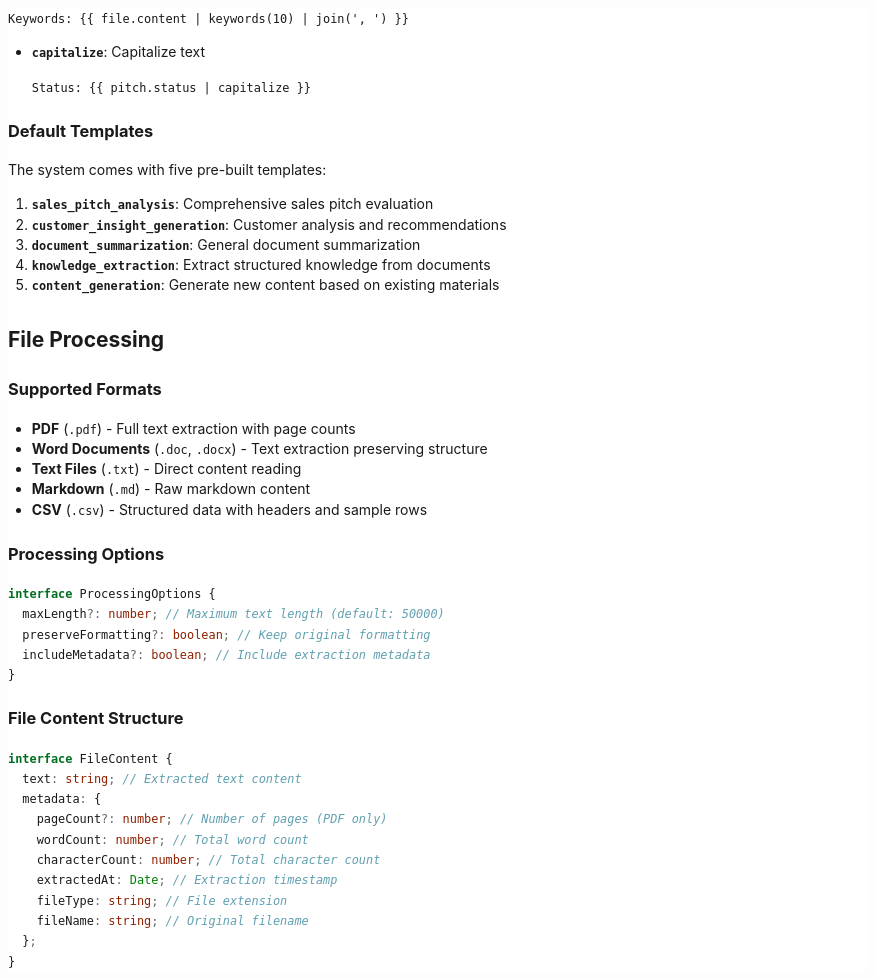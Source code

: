   ```jinja2
  Keywords: {{ file.content | keywords(10) | join(', ') }}
  ```

- **`capitalize`**: Capitalize text
  ```jinja2
  Status: {{ pitch.status | capitalize }}
  ```

### Default Templates

The system comes with five pre-built templates:

1. **`sales_pitch_analysis`**: Comprehensive sales pitch evaluation
2. **`customer_insight_generation`**: Customer analysis and recommendations
3. **`document_summarization`**: General document summarization
4. **`knowledge_extraction`**: Extract structured knowledge from documents
5. **`content_generation`**: Generate new content based on existing materials

## File Processing

### Supported Formats

- **PDF** (`.pdf`) - Full text extraction with page counts
- **Word Documents** (`.doc`, `.docx`) - Text extraction preserving structure
- **Text Files** (`.txt`) - Direct content reading
- **Markdown** (`.md`) - Raw markdown content
- **CSV** (`.csv`) - Structured data with headers and sample rows

### Processing Options

```typescript
interface ProcessingOptions {
  maxLength?: number; // Maximum text length (default: 50000)
  preserveFormatting?: boolean; // Keep original formatting
  includeMetadata?: boolean; // Include extraction metadata
}
```

### File Content Structure

```typescript
interface FileContent {
  text: string; // Extracted text content
  metadata: {
    pageCount?: number; // Number of pages (PDF only)
    wordCount: number; // Total word count
    characterCount: number; // Total character count
    extractedAt: Date; // Extraction timestamp
    fileType: string; // File extension
    fileName: string; // Original filename
  };
}
```
